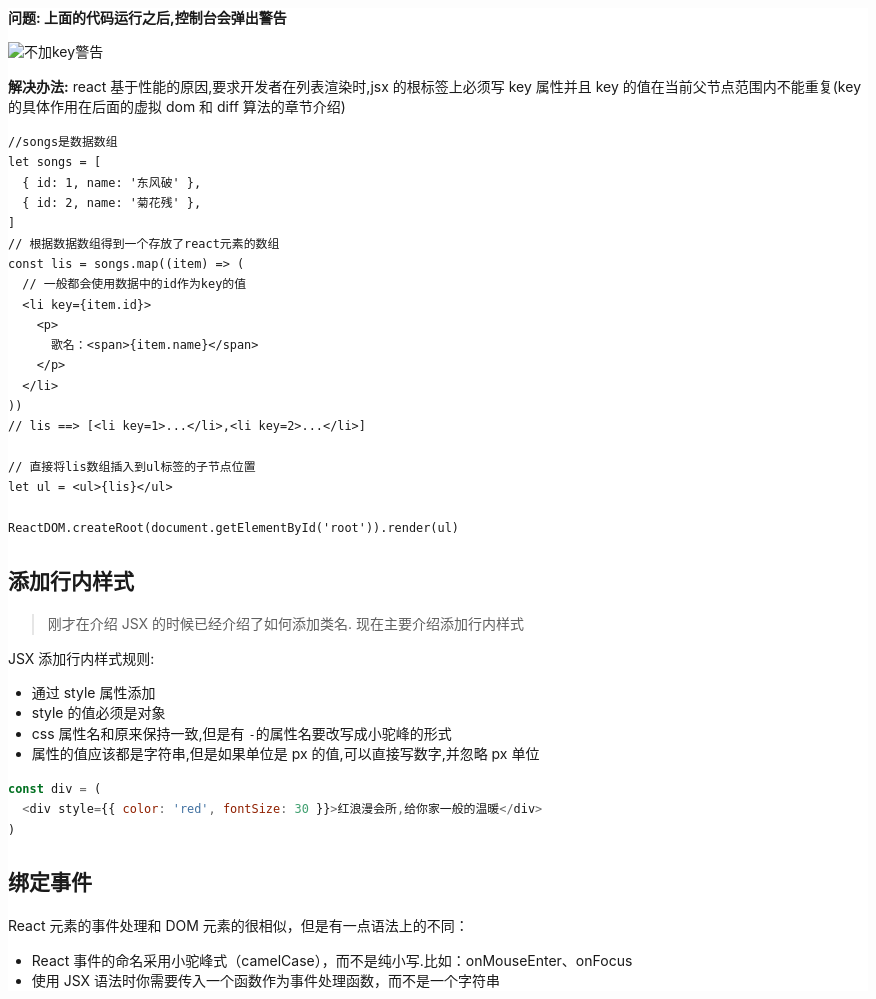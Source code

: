 **问题: 上面的代码运行之后,控制台会弹出警告**

![不加key警告](import/e7fbd74b-90f8-48dc-9734-54e994eeca29/..../images/list_render_warn.png)

**解决办法:**
react 基于性能的原因,要求开发者在列表渲染时,jsx 的根标签上必须写 key 属性并且 key 的值在当前父节点范围内不能重复(key 的具体作用在后面的虚拟 dom 和 diff 算法的章节介绍)

```Plain
//songs是数据数组
let songs = [
  { id: 1, name: '东风破' },
  { id: 2, name: '菊花残' },
]
// 根据数据数组得到一个存放了react元素的数组
const lis = songs.map((item) => (
  // 一般都会使用数据中的id作为key的值
  <li key={item.id}>
    <p>
      歌名：<span>{item.name}</span>
    </p>
  </li>
))
// lis ==> [<li key=1>...</li>,<li key=2>...</li>]

// 直接将lis数组插入到ul标签的子节点位置
let ul = <ul>{lis}</ul>

ReactDOM.createRoot(document.getElementById('root')).render(ul)
```

## 添加行内样式

> 刚才在介绍 JSX 的时候已经介绍了如何添加类名. 现在主要介绍添加行内样式

JSX 添加行内样式规则:

- 通过 style 属性添加
- style 的值必须是对象
- css 属性名和原来保持一致,但是有 `-`的属性名要改写成小驼峰的形式
- 属性的值应该都是字符串,但是如果单位是 px 的值,可以直接写数字,并忽略 px 单位

```JavaScript
const div = (
  <div style={{ color: 'red', fontSize: 30 }}>红浪漫会所,给你家一般的温暖</div>
)
```

## 绑定事件

React 元素的事件处理和 DOM 元素的很相似，但是有一点语法上的不同：

- React 事件的命名采用小驼峰式（camelCase），而不是纯小写.比如：onMouseEnter、onFocus
- 使用 JSX 语法时你需要传入一个函数作为事件处理函数，而不是一个字符串
